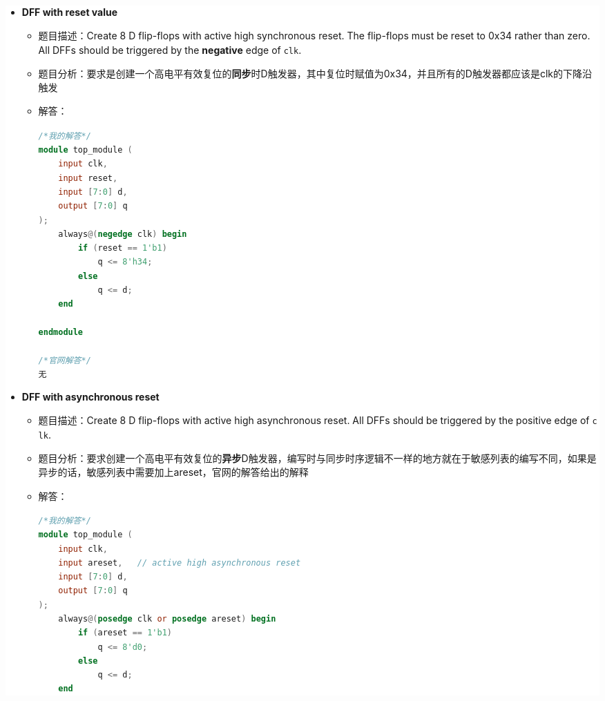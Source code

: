     
  
+ **DFF with reset value**
  
  + 题目描述：Create 8 D flip-flops with active high synchronous reset. The flip-flops must be reset to 0x34 rather than zero. All DFFs should be triggered by the **negative** edge of `clk`.
  
  + 题目分析：要求是创建一个高电平有效复位的**同步**时D触发器，其中复位时赋值为0x34，并且所有的D触发器都应该是clk的下降沿触发
  
  + 解答：

    ```verilog
    /*我的解答*/
    module top_module (
        input clk,
        input reset,
        input [7:0] d,
        output [7:0] q
    );
        always@(negedge clk) begin
            if (reset == 1'b1)
                q <= 8'h34;
            else
                q <= d;
        end
    
    endmodule
    
    /*官网解答*/
    无
    ```
  
    
  
  
  
+ **DFF with asynchronous reset**
  
  + 题目描述：Create 8 D flip-flops with active high asynchronous reset. All DFFs should be triggered by the positive edge of `clk`.
  
  + 题目分析：要求创建一个高电平有效复位的**异步**D触发器，编写时与同步时序逻辑不一样的地方就在于敏感列表的编写不同，如果是异步的话，敏感列表中需要加上areset，官网的解答给出的解释
  
  + 解答：
  
    ```verilog
    /*我的解答*/
    module top_module (
        input clk,
        input areset,   // active high asynchronous reset
        input [7:0] d,
        output [7:0] q
    );
        always@(posedge clk or posedge areset) begin
            if (areset == 1'b1)
                q <= 8'd0;
            else 
                q <= d;
        end
    